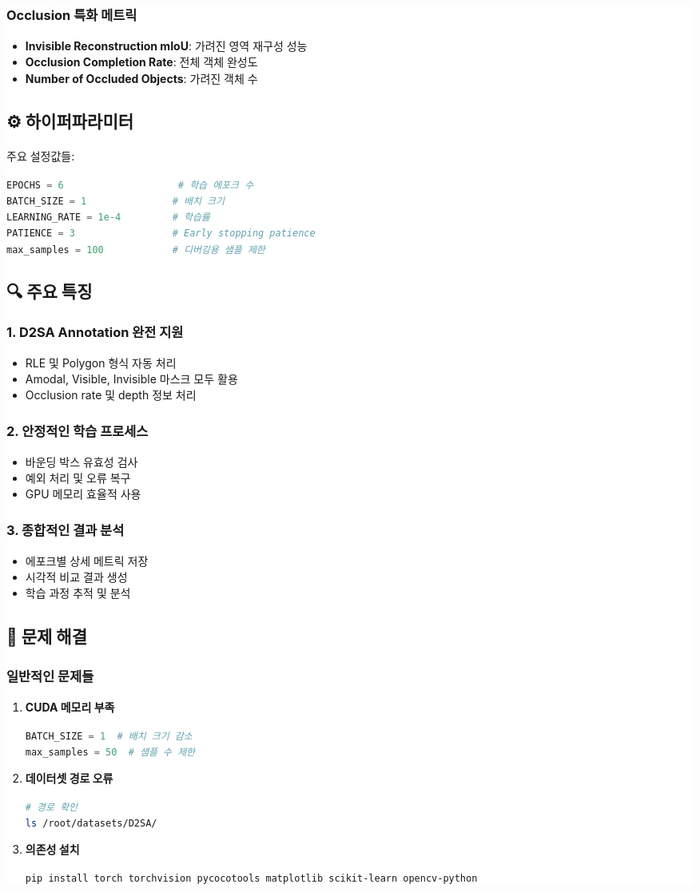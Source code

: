 ### Occlusion 특화 메트릭
- **Invisible Reconstruction mIoU**: 가려진 영역 재구성 성능
- **Occlusion Completion Rate**: 전체 객체 완성도
- **Number of Occluded Objects**: 가려진 객체 수

## ⚙️ 하이퍼파라미터

주요 설정값들:

```python
EPOCHS = 6                    # 학습 에포크 수
BATCH_SIZE = 1               # 배치 크기
LEARNING_RATE = 1e-4         # 학습률
PATIENCE = 3                 # Early stopping patience
max_samples = 100            # 디버깅용 샘플 제한
```

## 🔍 주요 특징

### 1. D2SA Annotation 완전 지원
- RLE 및 Polygon 형식 자동 처리
- Amodal, Visible, Invisible 마스크 모두 활용
- Occlusion rate 및 depth 정보 처리

### 2. 안정적인 학습 프로세스
- 바운딩 박스 유효성 검사
- 예외 처리 및 오류 복구
- GPU 메모리 효율적 사용

### 3. 종합적인 결과 분석
- 에포크별 상세 메트릭 저장
- 시각적 비교 결과 생성
- 학습 과정 추적 및 분석

## 🐛 문제 해결

### 일반적인 문제들

1. **CUDA 메모리 부족**
   ```python
   BATCH_SIZE = 1  # 배치 크기 감소
   max_samples = 50  # 샘플 수 제한
   ```

2. **데이터셋 경로 오류**
   ```bash
   # 경로 확인
   ls /root/datasets/D2SA/
   ```

3. **의존성 설치**
   ```bash
   pip install torch torchvision pycocotools matplotlib scikit-learn opencv-python
   ```
